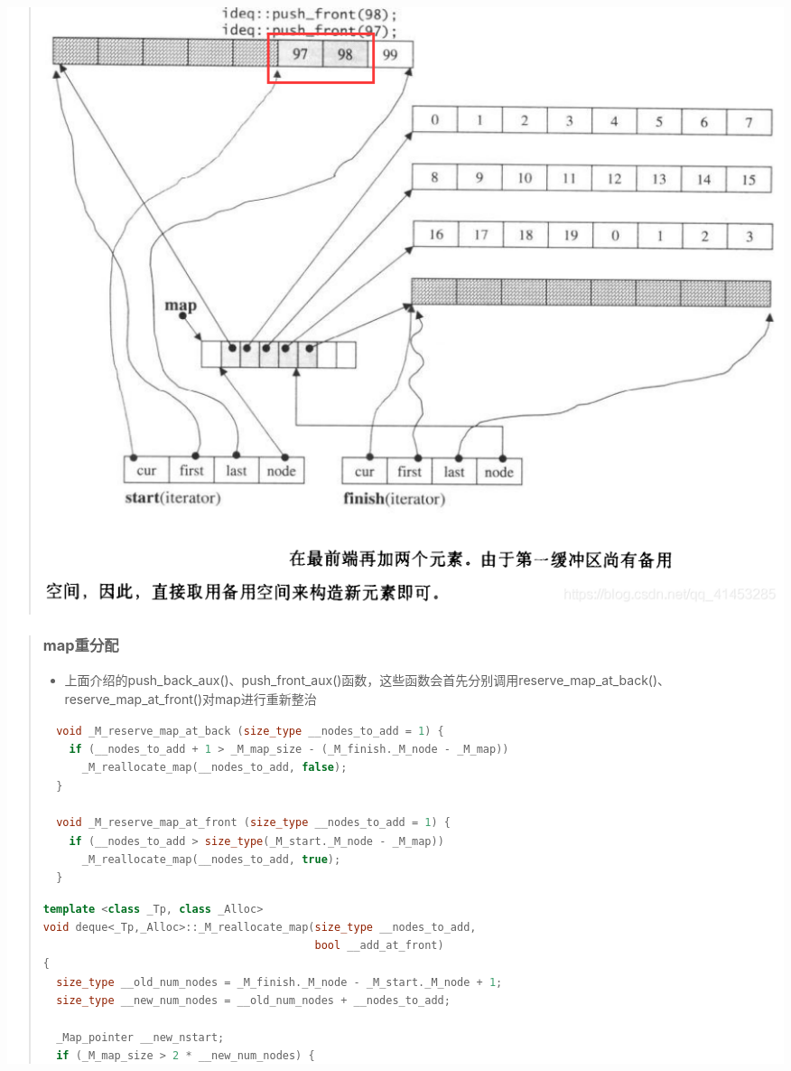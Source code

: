 > ![deque演示说明5](./../img/deque演示说明5.png)

> ### map重分配
>
> - 上面介绍的push_back_aux()、push_front_aux()函数，这些函数会首先分别调用reserve_map_at_back()、reserve_map_at_front()对map进行重新整治
>
> ```c++
>   void _M_reserve_map_at_back (size_type __nodes_to_add = 1) {
>     if (__nodes_to_add + 1 > _M_map_size - (_M_finish._M_node - _M_map))
>       _M_reallocate_map(__nodes_to_add, false);
>   }
> 
>   void _M_reserve_map_at_front (size_type __nodes_to_add = 1) {
>     if (__nodes_to_add > size_type(_M_start._M_node - _M_map))
>       _M_reallocate_map(__nodes_to_add, true);
>   }
> ```
>
> ```c++
> template <class _Tp, class _Alloc>
> void deque<_Tp,_Alloc>::_M_reallocate_map(size_type __nodes_to_add,
>                                           bool __add_at_front)
> {
>   size_type __old_num_nodes = _M_finish._M_node - _M_start._M_node + 1;
>   size_type __new_num_nodes = __old_num_nodes + __nodes_to_add;
> 
>   _Map_pointer __new_nstart;
>   if (_M_map_size > 2 * __new_num_nodes) {